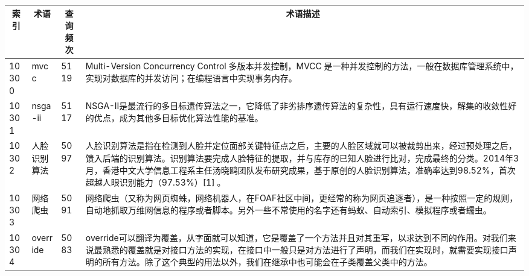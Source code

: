 | 索引    | 术语                     | 查询频次 | 术语描述                                                                                                                                                                                                                                                                                                                                                                                                                                                                                                                                                                                                                                                                                                                                                              |
| ----- | ---------------------- | ---- | ----------------------------------------------------------------------------------------------------------------------------------------------------------------------------------------------------------------------------------------------------------------------------------------------------------------------------------------------------------------------------------------------------------------------------------------------------------------------------------------------------------------------------------------------------------------------------------------------------------------------------------------------------------------------------------------------------------------------------------------------------------------- |
| 10300 | mvcc                   | 5119 | Multi-Version Concurrency Control 多版本并发控制，MVCC 是一种并发控制的方法，一般在数据库管理系统中，实现对数据库的并发访问；在编程语言中实现事务内存。                                                                                                                                                                                                                                                                                                                                                                                                                                                                                                                                                                                                                                                                   |
| 10301 | nsga-ii                | 5117 | NSGA-Ⅱ是最流行的多目标遗传算法之一，它降低了非劣排序遗传算法的复杂性，具有运行速度快，解集的收敛性好的优点，成为其他多目标优化算法性能的基准。                                                                                                                                                                                                                                                                                                                                                                                                                                                                                                                                                                                                                                                                                        |
| 10302 | 人脸识别算法                 | 5097 | 人脸识别算法是指在检测到人脸并定位面部关键特征点之后，主要的人脸区域就可以被裁剪出来，经过预处理之后，馈入后端的识别算法。识别算法要完成人脸特征的提取，并与库存的已知人脸进行比对，完成最终的分类。2014年3月，香港中文大学信息工程系主任汤晓鸥团队发布研究成果，基于原创的人脸识别算法，准确率达到98.52%，首次超越人眼识别能力（97.53%）[1] 。                                                                                                                                                                                                                                                                                                                                                                                                                                                                                                                                                                                |
| 10303 | 网络爬虫                   | 5091 | 网络爬虫（又称为网页蜘蛛，网络机器人，在FOAF社区中间，更经常的称为网页追逐者），是一种按照一定的规则，自动地抓取万维网信息的程序或者脚本。另外一些不常使用的名字还有蚂蚁、自动索引、模拟程序或者蠕虫。                                                                                                                                                                                                                                                                                                                                                                                                                                                                                                                                                                                                                                                             |
| 10304 | override               | 5083 | override可以翻译为覆盖，从字面就可以知道，它是覆盖了一个方法并且对其重写，以求达到不同的作用。对我们来说最熟悉的覆盖就是对接口方法的实现，在接口中一般只是对方法进行了声明，而我们在实现时，就需要实现接口声明的所有方法。除了这个典型的用法以外，我们在继承中也可能会在子类覆盖父类中的方法。                                                                                                                                                                                                                                                                                                                                                                                                                                                                                                                                                                                                               |